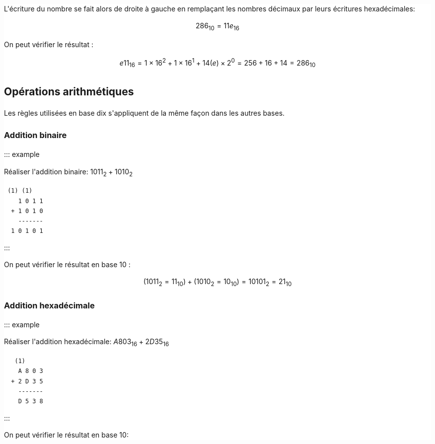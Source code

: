 L'écriture du nombre se fait alors de droite à gauche en remplaçant les nombres décimaux par leurs
écritures hexadécimales:

$$
286_{10} = 11e_{16}
$$

On peut vérifier le résultat :

$$
{e11}_{16} = 1 \times 16^2 + 1 \times 16^1 + 14(e) \times 2^0 = 256 + 16 + 14 = 286_{10}
$$

## Opérations arithmétiques

Les règles utilisées en base dix s'appliquent de la même façon dans les autres bases.

### Addition binaire

::: example

Réaliser l'addition binaire: $1011_2 + 1010_2$

```
 (1) (1)
    1 0 1 1
  + 1 0 1 0
    -------
  1 0 1 0 1

```
:::

On peut vérifier le résultat en base 10 :

$$
({1011}_2 = 11_{10})+({1010}_2 = 10_{10})={10101}_2 = 21_{10}
$$

### Addition hexadécimale

::: example

Réaliser l'addition hexadécimale: $A803_{16} + 2D35_{16}$

```
   (1)
    A 8 0 3
  + 2 D 3 5
    -------
    D 5 3 8

```
:::

On peut vérifier le résultat en base 10:
